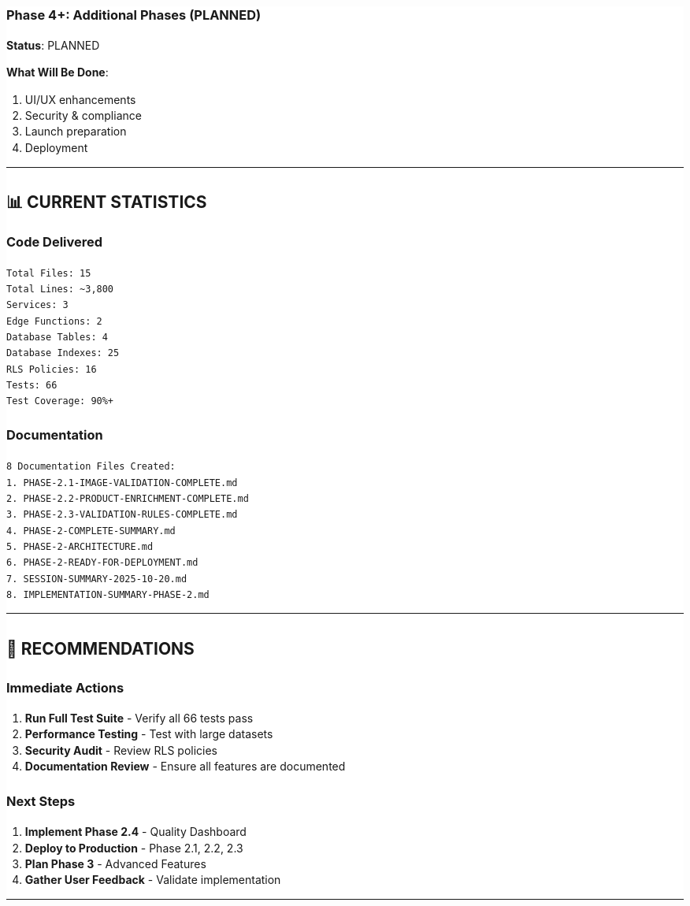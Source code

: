 
### Phase 4+: Additional Phases (PLANNED)
**Status**: PLANNED

**What Will Be Done**:
1. UI/UX enhancements
2. Security & compliance
3. Launch preparation
4. Deployment

---

## 📊 CURRENT STATISTICS

### Code Delivered
```
Total Files: 15
Total Lines: ~3,800
Services: 3
Edge Functions: 2
Database Tables: 4
Database Indexes: 25
RLS Policies: 16
Tests: 66
Test Coverage: 90%+
```

### Documentation
```
8 Documentation Files Created:
1. PHASE-2.1-IMAGE-VALIDATION-COMPLETE.md
2. PHASE-2.2-PRODUCT-ENRICHMENT-COMPLETE.md
3. PHASE-2.3-VALIDATION-RULES-COMPLETE.md
4. PHASE-2-COMPLETE-SUMMARY.md
5. PHASE-2-ARCHITECTURE.md
6. PHASE-2-READY-FOR-DEPLOYMENT.md
7. SESSION-SUMMARY-2025-10-20.md
8. IMPLEMENTATION-SUMMARY-PHASE-2.md
```

---

## 🎯 RECOMMENDATIONS

### Immediate Actions
1. **Run Full Test Suite** - Verify all 66 tests pass
2. **Performance Testing** - Test with large datasets
3. **Security Audit** - Review RLS policies
4. **Documentation Review** - Ensure all features are documented

### Next Steps
1. **Implement Phase 2.4** - Quality Dashboard
2. **Deploy to Production** - Phase 2.1, 2.2, 2.3
3. **Plan Phase 3** - Advanced Features
4. **Gather User Feedback** - Validate implementation

---